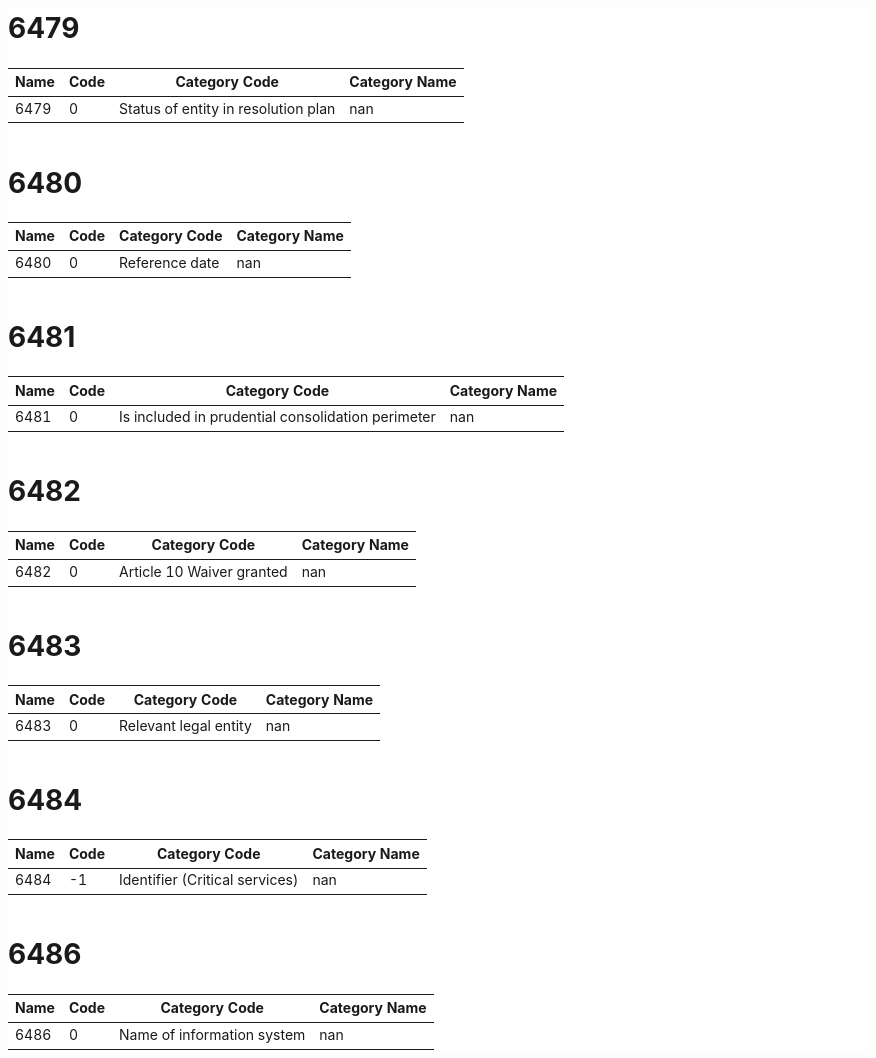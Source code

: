 # 6479

| Name | Code | Category Code | Category Name |
|------|------|---------------|---------------|
| 6479 | 0 | Status of entity in resolution plan | nan |

# 6480

| Name | Code | Category Code | Category Name |
|------|------|---------------|---------------|
| 6480 | 0 | Reference date | nan |

# 6481

| Name | Code | Category Code | Category Name |
|------|------|---------------|---------------|
| 6481 | 0 | Is included in prudential consolidation perimeter | nan |

# 6482

| Name | Code | Category Code | Category Name |
|------|------|---------------|---------------|
| 6482 | 0 | Article 10 Waiver granted | nan |

# 6483

| Name | Code | Category Code | Category Name |
|------|------|---------------|---------------|
| 6483 | 0 | Relevant legal entity | nan |

# 6484

| Name | Code | Category Code | Category Name |
|------|------|---------------|---------------|
| 6484 | -1 | Identifier (Critical services) | nan |

# 6486

| Name | Code | Category Code | Category Name |
|------|------|---------------|---------------|
| 6486 | 0 | Name of information system | nan |
